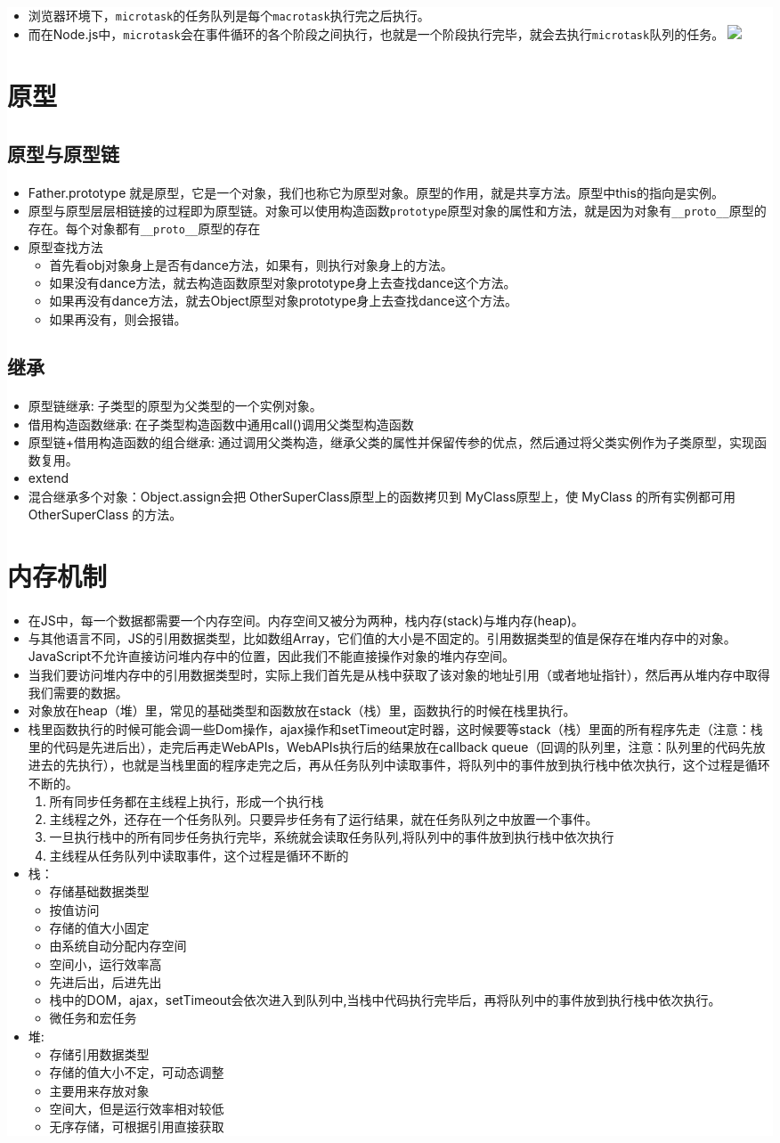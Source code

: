 - 浏览器环境下，`microtask`的任务队列是每个`macrotask`执行完之后执行。
- 而在Node.js中，`microtask`会在事件循环的各个阶段之间执行，也就是一个阶段执行完毕，就会去执行`microtask`队列的任务。
![](https://p1-jj.byteimg.com/tos-cn-i-t2oaga2asx/gold-user-assets/2019/1/12/16841bad1cda741f~tplv-t2oaga2asx-zoom-in-crop-mark:3024:0:0:0.awebp)
# 原型
## 原型与原型链
- Father.prototype 就是原型，它是一个对象，我们也称它为原型对象。原型的作用，就是共享方法。原型中this的指向是实例。
- 原型与原型层层相链接的过程即为原型链。对象可以使用构造函数`prototype`原型对象的属性和方法，就是因为对象有`__proto__`原型的存在。每个对象都有`__proto__`原型的存在
- 原型查找方法
  - 首先看obj对象身上是否有dance方法，如果有，则执行对象身上的方法。
  - 如果没有dance方法，就去构造函数原型对象prototype身上去查找dance这个方法。
  - 如果再没有dance方法，就去Object原型对象prototype身上去查找dance这个方法。
  - 如果再没有，则会报错。

## 继承
- 原型链继承: 子类型的原型为父类型的一个实例对象。
- 借用构造函数继承: 在子类型构造函数中通用call()调用父类型构造函数
- 原型链+借用构造函数的组合继承: 通过调用父类构造，继承父类的属性并保留传参的优点，然后通过将父类实例作为子类原型，实现函数复用。
- extend
- 混合继承多个对象：Object.assign会把 OtherSuperClass原型上的函数拷贝到 MyClass原型上，使 MyClass 的所有实例都可用 OtherSuperClass 的方法。

# 内存机制
- 在JS中，每一个数据都需要一个内存空间。内存空间又被分为两种，栈内存(stack)与堆内存(heap)。
- 与其他语言不同，JS的引用数据类型，比如数组Array，它们值的大小是不固定的。引用数据类型的值是保存在堆内存中的对象。JavaScript不允许直接访问堆内存中的位置，因此我们不能直接操作对象的堆内存空间。
- 当我们要访问堆内存中的引用数据类型时，实际上我们首先是从栈中获取了该对象的地址引用（或者地址指针），然后再从堆内存中取得我们需要的数据。
- 对象放在heap（堆）里，常见的基础类型和函数放在stack（栈）里，函数执行的时候在栈里执行。
- 栈里函数执行的时候可能会调一些Dom操作，ajax操作和setTimeout定时器，这时候要等stack（栈）里面的所有程序先走（注意：栈里的代码是先进后出），走完后再走WebAPIs，WebAPIs执行后的结果放在callback queue（回调的队列里，注意：队列里的代码先放进去的先执行），也就是当栈里面的程序走完之后，再从任务队列中读取事件，将队列中的事件放到执行栈中依次执行，这个过程是循环不断的。
  1. 所有同步任务都在主线程上执行，形成一个执行栈
  2. 主线程之外，还存在一个任务队列。只要异步任务有了运行结果，就在任务队列之中放置一个事件。
  3. 一旦执行栈中的所有同步任务执行完毕，系统就会读取任务队列,将队列中的事件放到执行栈中依次执行
  4. 主线程从任务队列中读取事件，这个过程是循环不断的
- 栈：
  - 存储基础数据类型
  - 按值访问
  - 存储的值大小固定
  - 由系统自动分配内存空间
  - 空间小，运行效率高
  - 先进后出，后进先出
  - 栈中的DOM，ajax，setTimeout会依次进入到队列中,当栈中代码执行完毕后，再将队列中的事件放到执行栈中依次执行。
  - 微任务和宏任务
- 堆:
  - 存储引用数据类型
  - 存储的值大小不定，可动态调整
  - 主要用来存放对象
  - 空间大，但是运行效率相对较低
  - 无序存储，可根据引用直接获取

